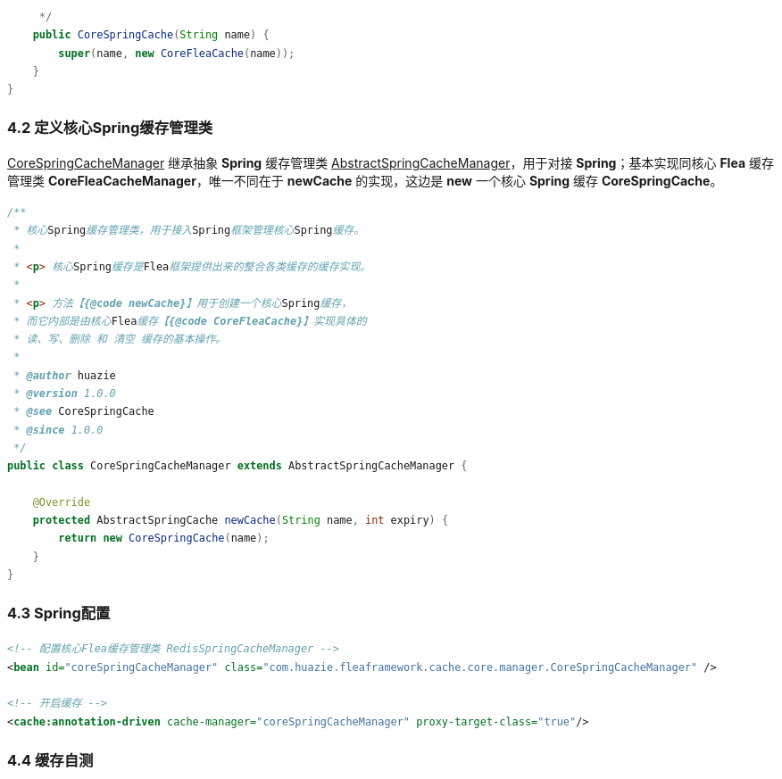 ```java
     */
    public CoreSpringCache(String name) {
        super(name, new CoreFleaCache(name));
    }
}
```

### 4.2 定义核心Spring缓存管理类
[CoreSpringCacheManager](https://github.com/Huazie/flea-framework/blob/dev/flea-cache/src/main/java/com/huazie/fleaframework/cache/core/manager/CoreSpringCacheManager.java) 继承抽象 **Spring** 缓存管理类 [AbstractSpringCacheManager](https://github.com/Huazie/flea-framework/blob/dev/flea-cache/src/main/java/com/huazie/fleaframework/cache/AbstractSpringCacheManager.java)，用于对接 **Spring**；基本实现同核心 **Flea** 缓存管理类 **CoreFleaCacheManager**，唯一不同在于 **newCache** 的实现，这边是 **new** 一个核心 **Spring** 缓存 **CoreSpringCache**。
```java
/**
 * 核心Spring缓存管理类，用于接入Spring框架管理核心Spring缓存。
 *
 * <p> 核心Spring缓存是Flea框架提供出来的整合各类缓存的缓存实现。
 *
 * <p> 方法【{@code newCache}】用于创建一个核心Spring缓存，
 * 而它内部是由核心Flea缓存【{@code CoreFleaCache}】实现具体的
 * 读、写、删除 和 清空 缓存的基本操作。
 *
 * @author huazie
 * @version 1.0.0
 * @see CoreSpringCache
 * @since 1.0.0
 */
public class CoreSpringCacheManager extends AbstractSpringCacheManager {

    @Override
    protected AbstractSpringCache newCache(String name, int expiry) {
        return new CoreSpringCache(name);
    }
}

```

### 4.3 Spring配置

```xml
<!-- 配置核心Flea缓存管理类 RedisSpringCacheManager -->
<bean id="coreSpringCacheManager" class="com.huazie.fleaframework.cache.core.manager.CoreSpringCacheManager" />

<!-- 开启缓存 -->
<cache:annotation-driven cache-manager="coreSpringCacheManager" proxy-target-class="true"/>
```

### 4.4 缓存自测
